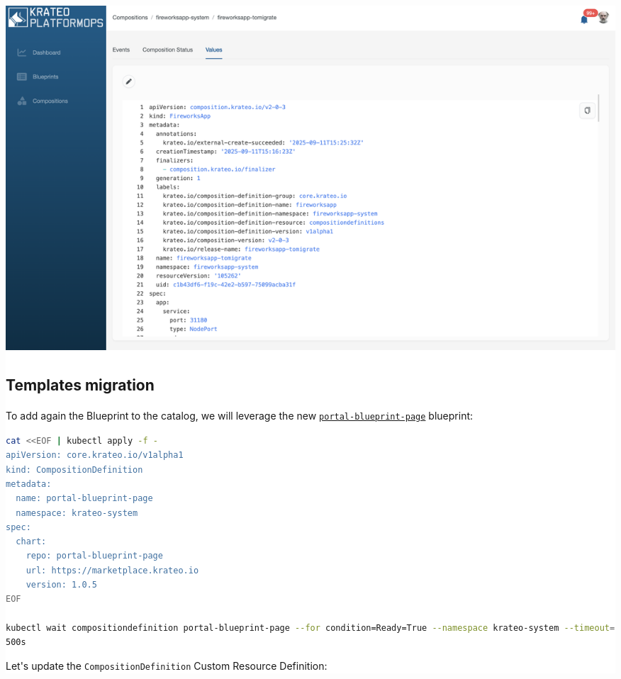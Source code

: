 ![image](/img/migrating/from-2-5-0-to-2-5-1/22_2-5-1-composition-values.png)

## Templates migration

To add again the Blueprint to the catalog, we will leverage the new [`portal-blueprint-page`](https://github.com/krateoplatformops-blueprints/portal-blueprint-page/blob/1.0.1/README.md#install-using-krateo-composable-portal) blueprint:

```sh
cat <<EOF | kubectl apply -f -
apiVersion: core.krateo.io/v1alpha1
kind: CompositionDefinition
metadata:
  name: portal-blueprint-page
  namespace: krateo-system
spec:
  chart:
    repo: portal-blueprint-page
    url: https://marketplace.krateo.io
    version: 1.0.5
EOF

kubectl wait compositiondefinition portal-blueprint-page --for condition=Ready=True --namespace krateo-system --timeout=500s
```

Let's update the `CompositionDefinition` Custom Resource Definition:

